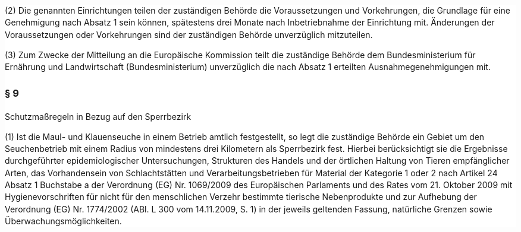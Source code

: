 </div>

<div class="jurAbsatz">

(2) Die genannten Einrichtungen teilen der zuständigen Behörde die
Voraussetzungen und Vorkehrungen, die Grundlage für eine Genehmigung
nach Absatz 1 sein können, spätestens drei Monate nach Inbetriebnahme
der Einrichtung mit. Änderungen der Voraussetzungen oder Vorkehrungen
sind der zuständigen Behörde unverzüglich mitzuteilen.

</div>

<div class="jurAbsatz">

(3) Zum Zwecke der Mitteilung an die Europäische Kommission teilt die
zuständige Behörde dem Bundesministerium für Ernährung und
Landwirtschaft (Bundesministerium) unverzüglich die nach Absatz 1
erteilten Ausnahmegenehmigungen mit.

</div>

</div>

</div>

</div>

<span id="BJNR385700004BJNE001105124.html"></span>

### § 9  
Schutzmaßregeln in Bezug auf den Sperrbezirk

<div>

<div class="jnhtml">

<div>

<div class="jurAbsatz">

(1) Ist die Maul- und Klauenseuche in einem Betrieb amtlich
festgestellt, so legt die zuständige Behörde ein Gebiet um den
Seuchenbetrieb mit einem Radius von mindestens drei Kilometern als
Sperrbezirk fest. Hierbei berücksichtigt sie die Ergebnisse
durchgeführter epidemiologischer Untersuchungen, Strukturen des Handels
und der örtlichen Haltung von Tieren empfänglicher Arten, das
Vorhandensein von Schlachtstätten und Verarbeitungsbetrieben für
Material der Kategorie 1 oder 2 nach Artikel 24 Absatz 1 Buchstabe a der
Verordnung (EG) Nr. 1069/2009 des Europäischen Parlaments und des Rates
vom 21. Oktober 2009 mit Hygienevorschriften für nicht für den
menschlichen Verzehr bestimmte tierische Nebenprodukte und zur Aufhebung
der Verordnung (EG) Nr. 1774/2002 (ABl. L 300 vom 14.11.2009, S. 1) in
der jeweils geltenden Fassung, natürliche Grenzen sowie
Überwachungsmöglichkeiten.

</div>

<div class="jurAbsatz">
